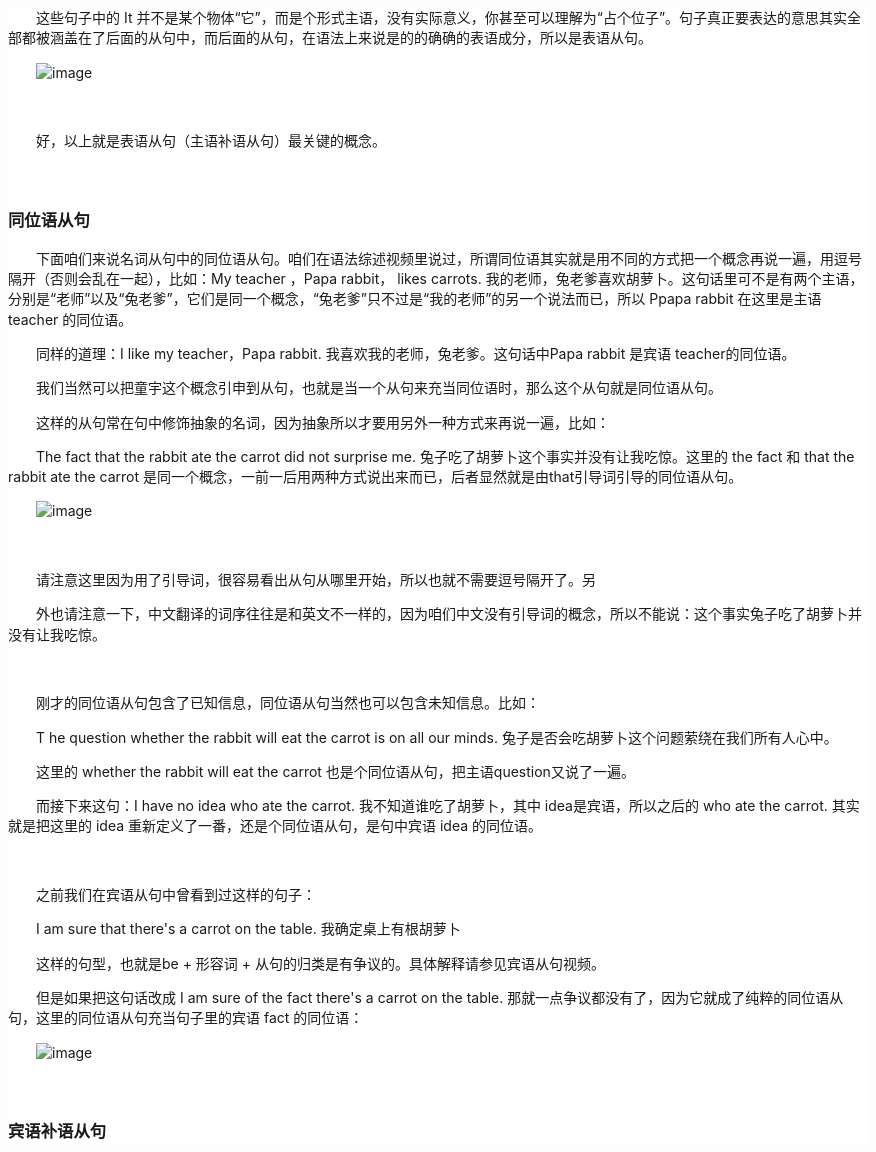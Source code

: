　　这些句子中的 It‍‍ 并不是某个物体“它”，而是个形式主语，没有实际意义，你甚至可以理解为“占个位子”。‍‍句子真正要表达的意思其实全部都被涵盖在了后面的从句中，而后面的从句，在语法上来说‍‍是的的确确的表语成分，所以是表语从句。‍‍

　　​![image](https://image.peterjxl.com/blog/image-20231223205241-z0ii3mi.png)​

　　‍

　　好，以上就是表语从句（主语补语从句）最关键的概念。

　　‍

### 同位语从句

　　下面咱们来说名词从句中的同位语从句。‍‍咱们在语法综述视频里说过，所谓同位语其实就是用不同的方式把一个概念再说一遍，用逗号隔开（否则会乱在一起），‍‍比如：My teacher ，Papa rabbit， likes carrots. 我的老师，兔老爹喜欢胡萝卜。这句话里可不是有两个主语，分别是“老师”以及“兔老爹”，‍‍它们是同一个概念，“兔老爹”只不过是‍‍“我的老师”的另一个说法而已，所以 Ppapa rabbit 在这里是主语 teacher 的同位语。‍‍

　　同样的道理：I  like my teacher，Papa rabbit. 我喜欢我的老师，兔老爹。‍‍这句话中Papa rabbit 是宾语 teacher的同位语。

　　我们当然可以把童宇这个概念引申到从句，‍‍也就是当一个从句来充当同位语时，那么这个从句就是同位语从句。

　　这样的从句常在句中修饰抽象的名词，因为抽象所以才要用另外一种方式来再说一遍，比如‍‍：

　　The fact that the rabbit ate the carrot did not surprise me. 兔子吃了胡萝卜这个事实‍‍并没有让我吃惊。这里的 the fact 和 that the rabbit ate the carrot 是同一个概念，‍‍一前一后用两种方式说出来而已，后者显然就是由that引导词引导的同位语从句。‍‍

　　​![image](https://image.peterjxl.com/blog/image-20231223205625-2vph528.png)​

　　‍

　　请注意这里因为用了引导词，很容易看出从句从哪里开始，所以也就不需要逗号隔开了。‍‍另

　　外也请注意一下，中文翻译的词序往往是和英文不一样的，‍‍因为咱们中文没有引导词的概念，所以不能说：这个事实兔子吃了胡萝卜并没有让我吃惊。

　　‍

　　刚才的同位语从句包含了已知信息，‍‍同位语从句当然也可以包含未知信息。比如：

　　T he question whether the rabbit will eat the carrot‍‍ is on all our minds. 兔子是否会吃胡萝卜这个问题萦绕在我们所有人心中。‍‍

　　这里的  whether the rabbit will eat the carrot‍‍ 也是个同位语从句，把主语question又说了一遍。‍‍

　　而接下来这句：I have no idea who ate the carrot. 我不知道谁吃了胡萝卜，其中‍‍ idea是宾语，所以之后的 who ate the carrot. 其实就是把这里的 idea 重新定义了一番，还是个同位语从句，‍‍是句中宾语 idea 的同位语。

　　‍

　　之前我们在宾语从句中曾看到过这样的句子：

　　I am sure that there's a carrot on the table. 我确定桌上有根胡萝卜

　　这样的句型，也就是be + 形容词 + 从句的归类是有争议的。‍‍具体解释请参见宾语从句视频。

　　但是如果把这句话改成‍‍ I am sure of the fact there's a carrot on the table. 那就一点争议都没有了，‍‍因为它就成了纯粹的同位语从句，这里的同位语从句充当句子里的宾语 fact 的同位语：

　　​![image](https://image.peterjxl.com/blog/image-20231223212938-a5r10n3.png)​

　　‍

### 宾语补语从句
